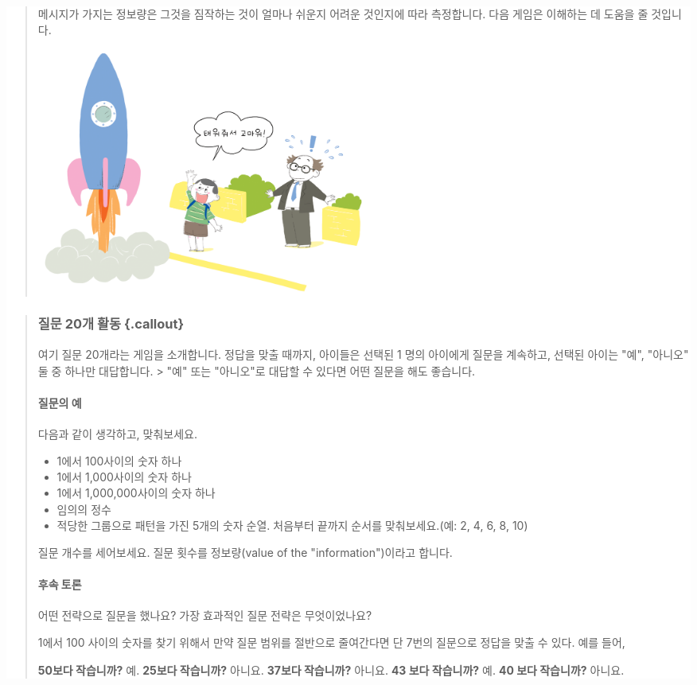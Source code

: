 > 메시지가 가지는 정보량은 그것을 짐작하는 것이 얼마나 쉬운지 어려운 것인지에 따라 측정합니다. 다음 게임은 이해하는 데 도움을 줄 것입니다.
> 
> <img src="img/ch05-info/05-info-01-spaceship.png" alt="Spaceship" width="50%"/>  


> ### 질문 20개 활동 {.callout}
> 
> 여기 질문 20개라는 게임을 소개합니다. 정답을 맞출 때까지, 아이들은 선택된 1 명의 아이에게 질문을 계속하고, 선택된 아이는 "예", "아니오" 둘 중 하나만 대답합니다. > "예" 또는 "아니오"로 대답할 수 있다면 어떤 질문을 해도 좋습니다.
> 
> #### 질문의 예
> 
> 다음과 같이 생각하고, 맞춰보세요.
> - 1에서 100사이의 숫자 하나
> - 1에서 1,000사이의 숫자 하나
> - 1에서 1,000,000사이의 숫자 하나
> - 임의의 정수
> - 적당한 그룹으로 패턴을 가진 5개의 숫자 순열. 처음부터 끝까지 순서를 맞춰보세요.(예: 2, 4, 6, 8, 10)  
> 
> 질문 개수를 세어보세요. 질문 횟수를 정보량(value of the "information")이라고 합니다.
> 
> #### 후속 토론  
> 
> 어떤 전략으로 질문을 했나요? 가장 효과적인 질문 전략은 무엇이었나요?  
> 
> 1에서 100 사이의 숫자를 찾기 위해서 만약 질문 범위를 절반으로 줄여간다면 단 7번의 질문으로 정답을 맞출 수 있다. 예를 들어,
> 
> **50보다 작습니까?** 예.
> **25보다 작습니까?** 아니요.
> **37보다 작습니까?** 아니요.
> **43 보다 작습니까?** 예.
> **40 보다 작습니까?** 아니요.
